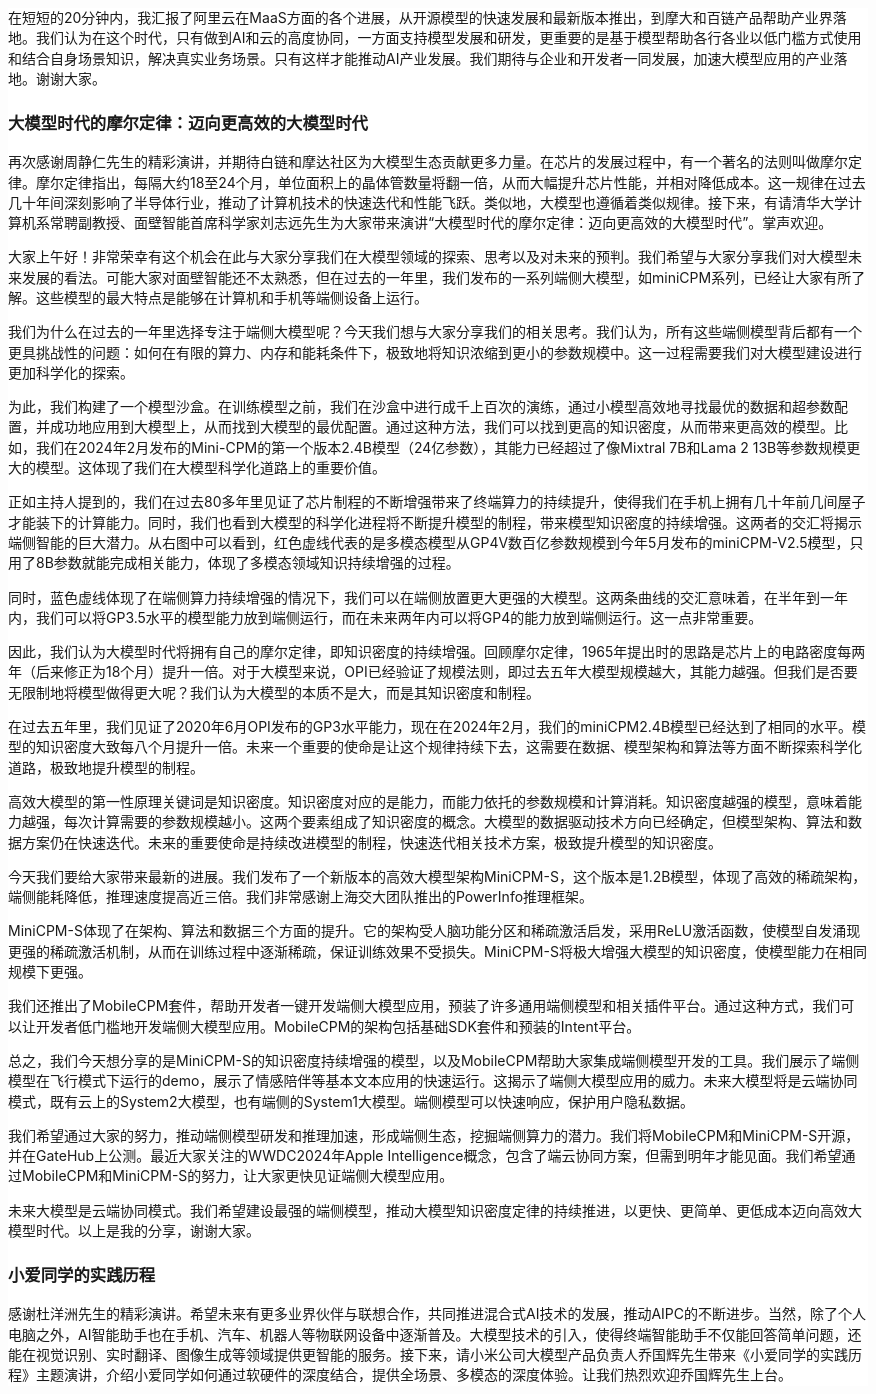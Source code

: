 在短短的20分钟内，我汇报了阿里云在MaaS方面的各个进展，从开源模型的快速发展和最新版本推出，到摩大和百链产品帮助产业界落地。我们认为在这个时代，只有做到AI和云的高度协同，一方面支持模型发展和研发，更重要的是基于模型帮助各行各业以低门槛方式使用和结合自身场景知识，解决真实业务场景。只有这样才能推动AI产业发展。我们期待与企业和开发者一同发展，加速大模型应用的产业落地。谢谢大家。



### 大模型时代的摩尔定律：迈向更高效的大模型时代

再次感谢周静仁先生的精彩演讲，并期待白链和摩达社区为大模型生态贡献更多力量。在芯片的发展过程中，有一个著名的法则叫做摩尔定律。摩尔定律指出，每隔大约18至24个月，单位面积上的晶体管数量将翻一倍，从而大幅提升芯片性能，并相对降低成本。这一规律在过去几十年间深刻影响了半导体行业，推动了计算机技术的快速迭代和性能飞跃。类似地，大模型也遵循着类似规律。接下来，有请清华大学计算机系常聘副教授、面壁智能首席科学家刘志远先生为大家带来演讲“大模型时代的摩尔定律：迈向更高效的大模型时代”。掌声欢迎。

大家上午好！非常荣幸有这个机会在此与大家分享我们在大模型领域的探索、思考以及对未来的预判。我们希望与大家分享我们对大模型未来发展的看法。可能大家对面壁智能还不太熟悉，但在过去的一年里，我们发布的一系列端侧大模型，如miniCPM系列，已经让大家有所了解。这些模型的最大特点是能够在计算机和手机等端侧设备上运行。

我们为什么在过去的一年里选择专注于端侧大模型呢？今天我们想与大家分享我们的相关思考。我们认为，所有这些端侧模型背后都有一个更具挑战性的问题：如何在有限的算力、内存和能耗条件下，极致地将知识浓缩到更小的参数规模中。这一过程需要我们对大模型建设进行更加科学化的探索。

为此，我们构建了一个模型沙盒。在训练模型之前，我们在沙盒中进行成千上百次的演练，通过小模型高效地寻找最优的数据和超参数配置，并成功地应用到大模型上，从而找到大模型的最优配置。通过这种方法，我们可以找到更高的知识密度，从而带来更高效的模型。比如，我们在2024年2月发布的Mini-CPM的第一个版本2.4B模型（24亿参数），其能力已经超过了像Mixtral 7B和Lama 2 13B等参数规模更大的模型。这体现了我们在大模型科学化道路上的重要价值。

正如主持人提到的，我们在过去80多年里见证了芯片制程的不断增强带来了终端算力的持续提升，使得我们在手机上拥有几十年前几间屋子才能装下的计算能力。同时，我们也看到大模型的科学化进程将不断提升模型的制程，带来模型知识密度的持续增强。这两者的交汇将揭示端侧智能的巨大潜力。从右图中可以看到，红色虚线代表的是多模态模型从GP4V数百亿参数规模到今年5月发布的miniCPM-V2.5模型，只用了8B参数就能完成相关能力，体现了多模态领域知识持续增强的过程。

同时，蓝色虚线体现了在端侧算力持续增强的情况下，我们可以在端侧放置更大更强的大模型。这两条曲线的交汇意味着，在半年到一年内，我们可以将GP3.5水平的模型能力放到端侧运行，而在未来两年内可以将GP4的能力放到端侧运行。这一点非常重要。

因此，我们认为大模型时代将拥有自己的摩尔定律，即知识密度的持续增强。回顾摩尔定律，1965年提出时的思路是芯片上的电路密度每两年（后来修正为18个月）提升一倍。对于大模型来说，OPI已经验证了规模法则，即过去五年大模型规模越大，其能力越强。但我们是否要无限制地将模型做得更大呢？我们认为大模型的本质不是大，而是其知识密度和制程。

在过去五年里，我们见证了2020年6月OPI发布的GP3水平能力，现在在2024年2月，我们的miniCPM2.4B模型已经达到了相同的水平。模型的知识密度大致每八个月提升一倍。未来一个重要的使命是让这个规律持续下去，这需要在数据、模型架构和算法等方面不断探索科学化道路，极致地提升模型的制程。

高效大模型的第一性原理关键词是知识密度。知识密度对应的是能力，而能力依托的参数规模和计算消耗。知识密度越强的模型，意味着能力越强，每次计算需要的参数规模越小。这两个要素组成了知识密度的概念。大模型的数据驱动技术方向已经确定，但模型架构、算法和数据方案仍在快速迭代。未来的重要使命是持续改进模型的制程，快速迭代相关技术方案，极致提升模型的知识密度。

今天我们要给大家带来最新的进展。我们发布了一个新版本的高效大模型架构MiniCPM-S，这个版本是1.2B模型，体现了高效的稀疏架构，端侧能耗降低，推理速度提高近三倍。我们非常感谢上海交大团队推出的PowerInfo推理框架。

MiniCPM-S体现了在架构、算法和数据三个方面的提升。它的架构受人脑功能分区和稀疏激活启发，采用ReLU激活函数，使模型自发涌现更强的稀疏激活机制，从而在训练过程中逐渐稀疏，保证训练效果不受损失。MiniCPM-S将极大增强大模型的知识密度，使模型能力在相同规模下更强。

我们还推出了MobileCPM套件，帮助开发者一键开发端侧大模型应用，预装了许多通用端侧模型和相关插件平台。通过这种方式，我们可以让开发者低门槛地开发端侧大模型应用。MobileCPM的架构包括基础SDK套件和预装的Intent平台。

总之，我们今天想分享的是MiniCPM-S的知识密度持续增强的模型，以及MobileCPM帮助大家集成端侧模型开发的工具。我们展示了端侧模型在飞行模式下运行的demo，展示了情感陪伴等基本文本应用的快速运行。这揭示了端侧大模型应用的威力。未来大模型将是云端协同模式，既有云上的System2大模型，也有端侧的System1大模型。端侧模型可以快速响应，保护用户隐私数据。

我们希望通过大家的努力，推动端侧模型研发和推理加速，形成端侧生态，挖掘端侧算力的潜力。我们将MobileCPM和MiniCPM-S开源，并在GateHub上公测。最近大家关注的WWDC2024年Apple Intelligence概念，包含了端云协同方案，但需到明年才能见面。我们希望通过MobileCPM和MiniCPM-S的努力，让大家更快见证端侧大模型应用。

未来大模型是云端协同模式。我们希望建设最强的端侧模型，推动大模型知识密度定律的持续推进，以更快、更简单、更低成本迈向高效大模型时代。以上是我的分享，谢谢大家。


### 小爱同学的实践历程

感谢杜洋洲先生的精彩演讲。希望未来有更多业界伙伴与联想合作，共同推进混合式AI技术的发展，推动AIPC的不断进步。当然，除了个人电脑之外，AI智能助手也在手机、汽车、机器人等物联网设备中逐渐普及。大模型技术的引入，使得终端智能助手不仅能回答简单问题，还能在视觉识别、实时翻译、图像生成等领域提供更智能的服务。接下来，请小米公司大模型产品负责人乔国辉先生带来《小爱同学的实践历程》主题演讲，介绍小爱同学如何通过软硬件的深度结合，提供全场景、多模态的深度体验。让我们热烈欢迎乔国辉先生上台。

